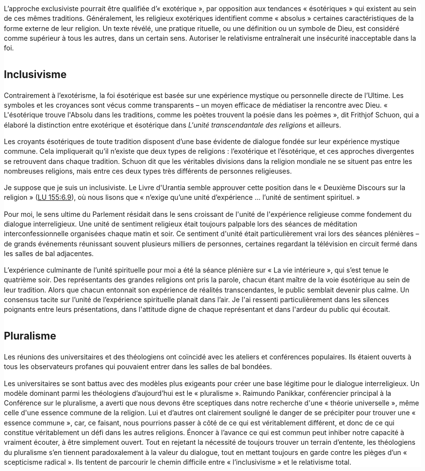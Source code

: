 L’approche exclusiviste pourrait être qualifiée d’« exotérique », par opposition aux tendances « ésotériques » qui existent au sein de ces mêmes traditions. Généralement, les religieux exotériques identifient comme « absolus » certaines caractéristiques de la forme externe de leur religion. Un texte révélé, une pratique rituelle, ou une définition ou un symbole de Dieu, est considéré comme supérieur à tous les autres, dans un certain sens. Autoriser le relativisme entraînerait une insécurité inacceptable dans la foi.

## Inclusivisme

Contrairement à l’exotérisme, la foi ésotérique est basée sur une expérience mystique ou personnelle directe de l’Ultime. Les symboles et les croyances sont vécus comme transparents – un moyen efficace de médiatiser la rencontre avec Dieu. « L'ésotérique trouve l'Absolu dans les traditions, comme les poètes trouvent la poésie dans les poèmes », dit Frithjof Schuon, qui a élaboré la distinction entre exotérique et ésotérique dans _L'unité transcendantale des religions_ et ailleurs.

Les croyants ésotériques de toute tradition disposent d’une base évidente de dialogue fondée sur leur expérience mystique commune. Cela impliquerait qu’il n’existe que deux types de religions : l’exotérique et l’ésotérique, et ces approches divergentes se retrouvent dans chaque tradition. Schuon dit que les véritables divisions dans la religion mondiale ne se situent pas entre les nombreuses religions, mais entre ces deux types très différents de personnes religieuses.

Je suppose que je suis un inclusiviste. Le Livre d'Urantia semble approuver cette position dans le « Deuxième Discours sur la religion » (<a id="a102_138"></a>[LU 155:6.9](/fr/The_Urantia_Book/155#p6_9)), où nous lisons que « n’exige qu’une unité d’expérience ... l’unité de sentiment spirituel. »

Pour moi, le sens ultime du Parlement résidait dans le sens croissant de l'unité de l'expérience religieuse comme fondement du dialogue interreligieux. Une unité de sentiment religieux était toujours palpable lors des séances de méditation interconfessionnelle organisées chaque matin et soir. Ce sentiment d'unité était particulièrement vrai lors des séances plénières – de grands événements réunissant souvent plusieurs milliers de personnes, certaines regardant la télévision en circuit fermé dans les salles de bal adjacentes.

L’expérience culminante de l’unité spirituelle pour moi a été la séance plénière sur « La vie intérieure », qui s’est tenue le quatrième soir. Des représentants des grandes religions ont pris la parole, chacun étant maître de la voie ésotérique au sein de leur tradition. Alors que chacun entonnait son expérience de réalités transcendantes, le public semblait devenir plus calme. Un consensus tacite sur l’unité de l’expérience spirituelle planait dans l’air. Je l'ai ressenti particulièrement dans les silences poignants entre leurs présentations, dans l'attitude digne de chaque représentant et dans l'ardeur du public qui écoutait.

## Pluralisme

Les réunions des universitaires et des théologiens ont coïncidé avec les ateliers et conférences populaires. Ils étaient ouverts à tous les observateurs profanes qui pouvaient entrer dans les salles de bal bondées.

Les universitaires se sont battus avec des modèles plus exigeants pour créer une base légitime pour le dialogue interreligieux. Un modèle dominant parmi les théologiens d’aujourd’hui est le « pluralisme ». Raimundo Panikkar, conférencier principal à la Conférence sur le pluralisme, a averti que nous devons être sceptiques dans notre recherche d'une « théorie universelle », même celle d'une essence commune de la religion. Lui et d’autres ont clairement souligné le danger de se précipiter pour trouver une « essence commune », car, ce faisant, nous pourrions passer à côté de ce qui est véritablement différent, et donc de ce qui constitue véritablement un défi dans les autres religions. Énoncer à l’avance ce qui est commun peut inhiber notre capacité à vraiment écouter, à être simplement ouvert. Tout en rejetant la nécessité de toujours trouver un terrain d’entente, les théologiens du pluralisme s’en tiennent paradoxalement à la valeur du dialogue, tout en mettant toujours en garde contre les pièges d’un « scepticisme radical ». Ils tentent de parcourir le chemin difficile entre « l’inclusivisme » et le relativisme total.
